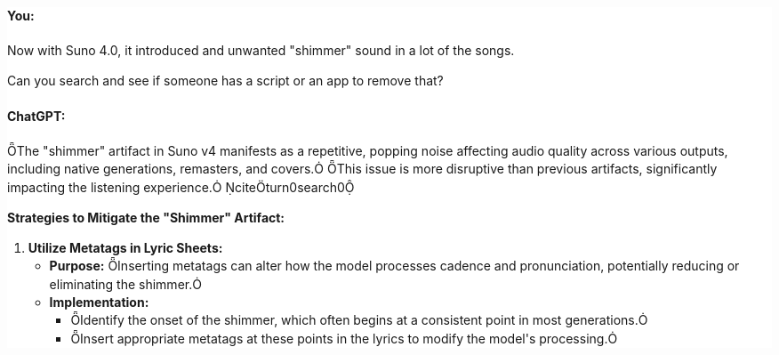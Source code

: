 #### You:
Now with Suno 4.0, it introduced and unwanted "shimmer" sound in a lot of the songs. 

Can you search and see if someone has a script or an app to remove that? 

#### ChatGPT:
The "shimmer" artifact in Suno v4 manifests as a repetitive, popping noise affecting audio quality across various outputs, including native generations, remasters, and covers. This issue is more disruptive than previous artifacts, significantly impacting the listening experience. citeturn0search0

**Strategies to Mitigate the "Shimmer" Artifact:**

1. **Utilize Metatags in Lyric Sheets:**
   - **Purpose:** Inserting metatags can alter how the model processes cadence and pronunciation, potentially reducing or eliminating the shimmer.
   - **Implementation:**
     - Identify the onset of the shimmer, which often begins at a consistent point in most generations.
     - Insert appropriate metatags at these points in the lyrics to modify the model's processing.
